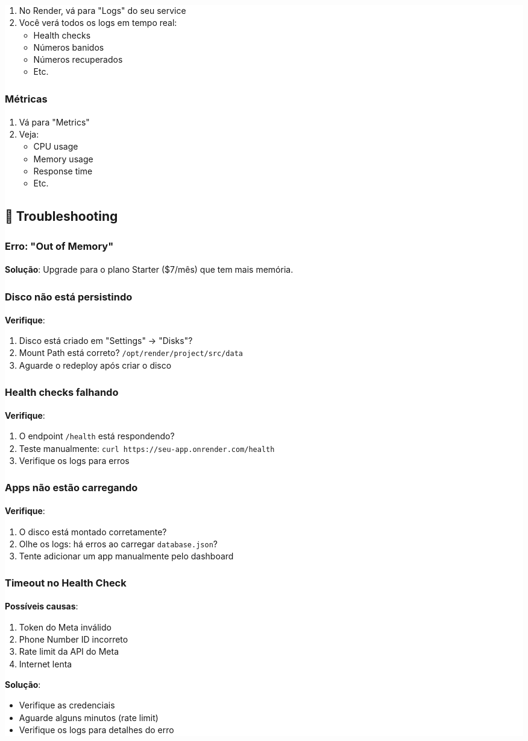 1. No Render, vá para "Logs" do seu service
2. Você verá todos os logs em tempo real:
   - Health checks
   - Números banidos
   - Números recuperados
   - Etc.

### Métricas

1. Vá para "Metrics"
2. Veja:
   - CPU usage
   - Memory usage
   - Response time
   - Etc.

## 🐛 Troubleshooting

### Erro: "Out of Memory"

**Solução**: Upgrade para o plano Starter ($7/mês) que tem mais memória.

### Disco não está persistindo

**Verifique**:
1. Disco está criado em "Settings" → "Disks"?
2. Mount Path está correto? `/opt/render/project/src/data`
3. Aguarde o redeploy após criar o disco

### Health checks falhando

**Verifique**:
1. O endpoint `/health` está respondendo?
2. Teste manualmente: `curl https://seu-app.onrender.com/health`
3. Verifique os logs para erros

### Apps não estão carregando

**Verifique**:
1. O disco está montado corretamente?
2. Olhe os logs: há erros ao carregar `database.json`?
3. Tente adicionar um app manualmente pelo dashboard

### Timeout no Health Check

**Possíveis causas**:
1. Token do Meta inválido
2. Phone Number ID incorreto
3. Rate limit da API do Meta
4. Internet lenta

**Solução**:
- Verifique as credenciais
- Aguarde alguns minutos (rate limit)
- Verifique os logs para detalhes do erro
